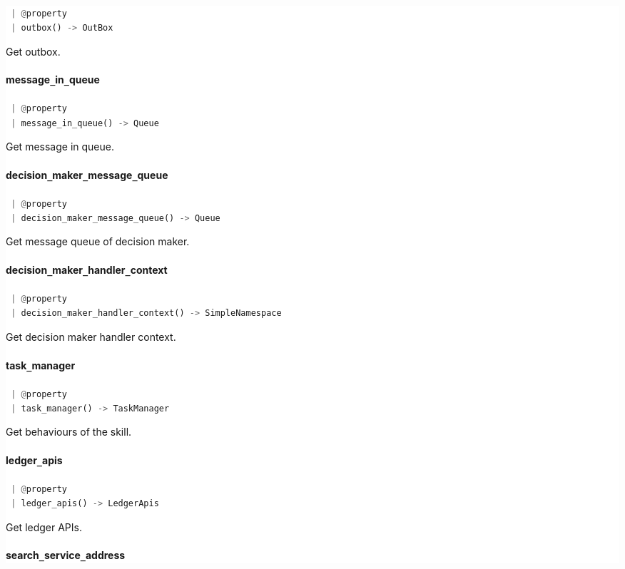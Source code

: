 ```python
 | @property
 | outbox() -> OutBox
```

Get outbox.

<a name=".aea.skills.base.SkillContext.message_in_queue"></a>
#### message`_`in`_`queue

```python
 | @property
 | message_in_queue() -> Queue
```

Get message in queue.

<a name=".aea.skills.base.SkillContext.decision_maker_message_queue"></a>
#### decision`_`maker`_`message`_`queue

```python
 | @property
 | decision_maker_message_queue() -> Queue
```

Get message queue of decision maker.

<a name=".aea.skills.base.SkillContext.decision_maker_handler_context"></a>
#### decision`_`maker`_`handler`_`context

```python
 | @property
 | decision_maker_handler_context() -> SimpleNamespace
```

Get decision maker handler context.

<a name=".aea.skills.base.SkillContext.task_manager"></a>
#### task`_`manager

```python
 | @property
 | task_manager() -> TaskManager
```

Get behaviours of the skill.

<a name=".aea.skills.base.SkillContext.ledger_apis"></a>
#### ledger`_`apis

```python
 | @property
 | ledger_apis() -> LedgerApis
```

Get ledger APIs.

<a name=".aea.skills.base.SkillContext.search_service_address"></a>
#### search`_`service`_`address
